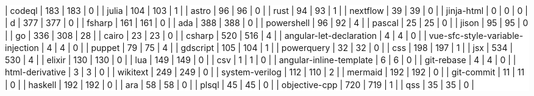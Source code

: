 | codeql | 183 | 183 | 0 |
| julia | 104 | 103 | 1 |
| astro | 96 | 96 | 0 |
| rust | 94 | 93 | 1 |
| nextflow | 39 | 39 | 0 |
| jinja-html | 0 | 0 | 0 |
| d | 377 | 377 | 0 |
| fsharp | 161 | 161 | 0 |
| ada | 388 | 388 | 0 |
| powershell | 96 | 92 | 4 |
| pascal | 25 | 25 | 0 |
| jison | 95 | 95 | 0 |
| go | 336 | 308 | 28 |
| cairo | 23 | 23 | 0 |
| csharp | 520 | 516 | 4 |
| angular-let-declaration | 4 | 4 | 0 |
| vue-sfc-style-variable-injection | 4 | 4 | 0 |
| puppet | 79 | 75 | 4 |
| gdscript | 105 | 104 | 1 |
| powerquery | 32 | 32 | 0 |
| css | 198 | 197 | 1 |
| jsx | 534 | 530 | 4 |
| elixir | 130 | 130 | 0 |
| lua | 149 | 149 | 0 |
| csv | 1 | 1 | 0 |
| angular-inline-template | 6 | 6 | 0 |
| git-rebase | 4 | 4 | 0 |
| html-derivative | 3 | 3 | 0 |
| wikitext | 249 | 249 | 0 |
| system-verilog | 112 | 110 | 2 |
| mermaid | 192 | 192 | 0 |
| git-commit | 11 | 11 | 0 |
| haskell | 192 | 192 | 0 |
| ara | 58 | 58 | 0 |
| plsql | 45 | 45 | 0 |
| objective-cpp | 720 | 719 | 1 |
| qss | 35 | 35 | 0 |